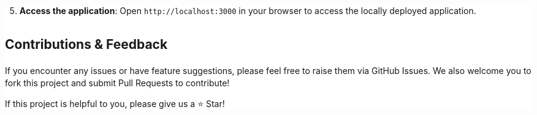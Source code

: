 5.  **Access the application**:
    Open `http://localhost:3000` in your browser to access the locally deployed application.

## Contributions & Feedback

If you encounter any issues or have feature suggestions, please feel free to raise them via GitHub Issues. We also welcome you to fork this project and submit Pull Requests to contribute!

If this project is helpful to you, please give us a ⭐️ Star\!